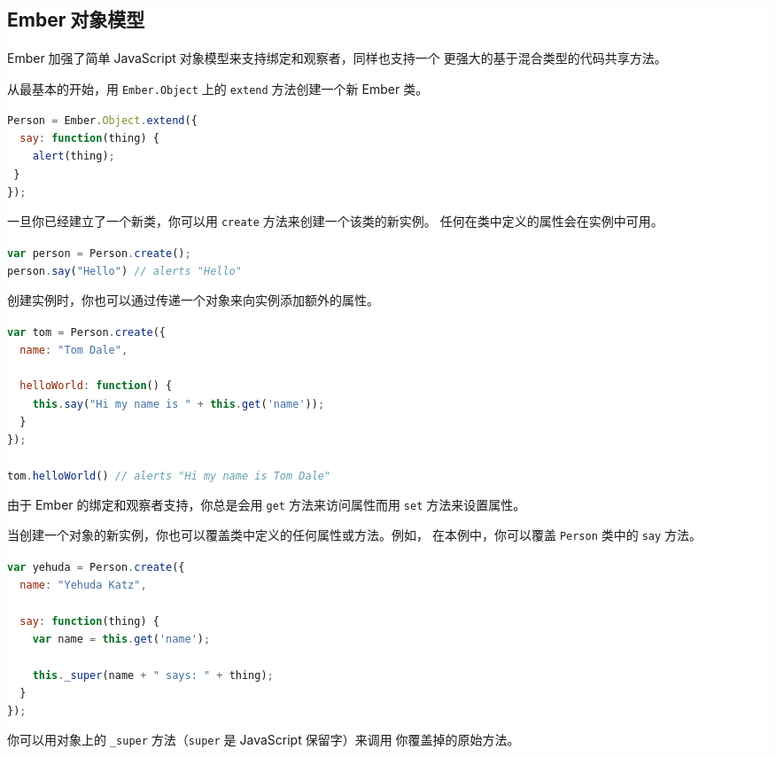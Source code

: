 ## Ember 对象模型

Ember 加强了简单 JavaScript 对象模型来支持绑定和观察者，同样也支持一个
更强大的基于混合类型的代码共享方法。

从最基本的开始，用 `Ember.Object` 上的 `extend` 方法创建一个新 Ember
类。

```javascript
Person = Ember.Object.extend({
  say: function(thing) {
    alert(thing);
 }
});
```

一旦你已经建立了一个新类，你可以用 `create` 方法来创建一个该类的新实例。
任何在类中定义的属性会在实例中可用。

```javascript
var person = Person.create();
person.say("Hello") // alerts "Hello"
```

创建实例时，你也可以通过传递一个对象来向实例添加额外的属性。

```javascript
var tom = Person.create({
  name: "Tom Dale",

  helloWorld: function() {
    this.say("Hi my name is " + this.get('name'));
  }
});

tom.helloWorld() // alerts "Hi my name is Tom Dale"
```

由于 Ember 的绑定和观察者支持，你总是会用 `get` 方法来访问属性而用
`set` 方法来设置属性。

当创建一个对象的新实例，你也可以覆盖类中定义的任何属性或方法。例如，
在本例中，你可以覆盖 `Person` 类中的 `say` 方法。

```javascript
var yehuda = Person.create({
  name: "Yehuda Katz",

  say: function(thing) {
    var name = this.get('name');

    this._super(name + " says: " + thing);
  }
});
```

你可以用对象上的 `_super` 方法（`super` 是 JavaScript 保留字）来调用
你覆盖掉的原始方法。
